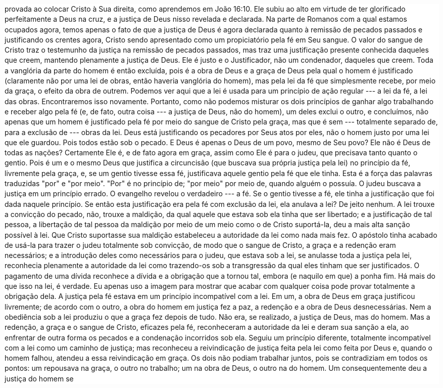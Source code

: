 provada ao colocar Cristo à Sua direita, como aprendemos em João 16:10.
Ele subiu ao alto em virtude de ter glorificado perfeitamente a Deus na
cruz, e a justiça de Deus nisso revelada e declarada. Na parte de
Romanos com a qual estamos ocupados agora, temos apenas o fato de que a
justiça de Deus é agora declarada quanto à remissão de pecados passados
e justificando os crentes agora, Cristo sendo apresentado como um
propiciatório pela fé em Seu sangue. O valor do sangue de Cristo traz o
testemunho da justiça na remissão de pecados passados, mas traz uma
justificação presente conhecida daqueles que creem, mantendo plenamente
a justiça de Deus. Ele é justo e o Justificador, não um condenador,
daqueles que creem. Toda a vanglória da parte do homem é então excluída,
pois é a obra de Deus e a graça de Deus pela qual o homem é justificado
(claramente não por uma lei de obras, então haveria vanglória do homem),
mas pela lei da fé que simplesmente recebe, por meio da graça, o efeito
da obra de outrem. Podemos ver aqui que a lei é usada para um princípio
de ação regular --- a lei da fé, a lei das obras. Encontraremos isso
novamente. Portanto, como não podemos misturar os dois princípios de
ganhar algo trabalhando e receber algo pela fé (e, de fato, outra coisa
--- a justiça de Deus, não do homem), um deles exclui o outro, e
concluímos, não apenas que um homem é justificado pela fé por meio do
sangue de Cristo pela graça, mas que é sem --- totalmente separado de,
para a exclusão de --- obras da lei. Deus está justificando os pecadores
por Seus atos por eles, não o homem justo por uma lei que ele guardou.
Pois todos estão sob o pecado. E Deus é apenas o Deus de um povo, mesmo
de Seu povo? Ele não é Deus de todas as nações? Certamente Ele é, e de
fato agora em graça, assim como Ele é para o judeu, que precisava tanto
quanto o gentio. Pois é um e o mesmo Deus que justifica a circuncisão
(que buscava sua própria justiça pela lei) no princípio da fé,
livremente pela graça, e, se um gentio tivesse essa fé, justificava
aquele gentio pela fé que ele tinha. Esta é a força das palavras
traduzidas \"por\" e \"por meio\". \"Por\" é no princípio de; \"por
meio\" por meio de, quando alguém o possuía. O judeu buscava a justiça
em um princípio errado. O evangelho revelou o verdadeiro --- a fé. Se o
gentio tivesse a fé, ele tinha a justificação que foi dada naquele
princípio. Se então esta justificação era pela fé com exclusão da lei,
ela anulava a lei? De jeito nenhum. A lei trouxe a convicção do pecado,
não, trouxe a maldição, da qual aquele que estava sob ela tinha que ser
libertado; e a justificação de tal pessoa, a libertação de tal pessoa da
maldição por meio de um meio como o de Cristo suportá-la, deu a mais
alta sanção possível à lei. Que Cristo suportasse sua maldição
estabeleceu a autoridade da lei como nada mais fez. O apóstolo tinha
acabado de usá-la para trazer o judeu totalmente sob convicção, de modo
que o sangue de Cristo, a graça e a redenção eram necessários; e a
introdução deles como necessários para o judeu, que estava sob a lei, se
anulasse toda a justiça pela lei, reconhecia plenamente a autoridade da
lei como trazendo-os sob a transgressão da qual eles tinham que ser
justificados. O pagamento de uma dívida reconhece a dívida e a obrigação
que a tornou tal, embora (e naquilo em que) a ponha fim. Há mais do que
isso na lei, é verdade. Eu apenas uso a imagem para mostrar que acabar
com qualquer coisa pode provar totalmente a obrigação dela. A justiça
pela fé estava em um princípio incompatível com a lei. Em um, a obra de
Deus em graça justificou livremente; de acordo com o outro, a obra do
homem em justiça fez a paz, a redenção e a obra de Deus desnecessárias.
Nem a obediência sob a lei produziu o que a graça fez depois de tudo.
Não era, se realizado, a justiça de Deus, mas do homem. Mas a redenção,
a graça e o sangue de Cristo, eficazes pela fé, reconheceram a
autoridade da lei e deram sua sanção a ela, ao enfrentar de outra forma
os pecados e a condenação incorridos sob ela. Seguiu um princípio
diferente, totalmente incompatível com a lei como um caminho de justiça;
mas reconheceu a reivindicação de justiça feita pela lei como feita por
Deus e, quando o homem falhou, atendeu a essa reivindicação em graça. Os
dois não podiam trabalhar juntos, pois se contradiziam em todos os
pontos: um repousava na graça, o outro no trabalho; um na obra de Deus,
o outro na do homem. Um consequentemente deu a justiça do homem se